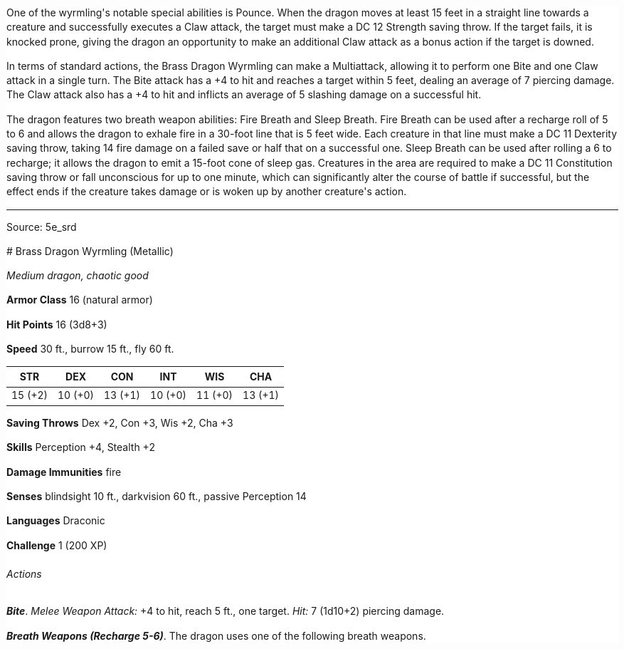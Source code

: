 One of the wyrmling's notable special abilities is Pounce. When the dragon moves at least 15 feet in a straight line towards a creature and successfully executes a Claw attack, the target must make a DC 12 Strength saving throw. If the target fails, it is knocked prone, giving the dragon an opportunity to make an additional Claw attack as a bonus action if the target is downed.

In terms of standard actions, the Brass Dragon Wyrmling can make a Multiattack, allowing it to perform one Bite and one Claw attack in a single turn. The Bite attack has a +4 to hit and reaches a target within 5 feet, dealing an average of 7 piercing damage. The Claw attack also has a +4 to hit and inflicts an average of 5 slashing damage on a successful hit. 

The dragon features two breath weapon abilities: Fire Breath and Sleep Breath. Fire Breath can be used after a recharge roll of 5 to 6 and allows the dragon to exhale fire in a 30-foot line that is 5 feet wide. Each creature in that line must make a DC 11 Dexterity saving throw, taking 14 fire damage on a failed save or half that on a successful one. Sleep Breath can be used after rolling a 6 to recharge; it allows the dragon to emit a 15-foot cone of sleep gas. Creatures in the area are required to make a DC 11 Constitution saving throw or fall unconscious for up to one minute, which can significantly alter the course of battle if successful, but the effect ends if the creature takes damage or is woken up by another creature's action.</detail>



---

Source: 5e_srd

<statblock>
# Brass Dragon Wyrmling (Metallic)

*Medium dragon, chaotic good*

**Armor Class** 16 (natural armor)

**Hit Points** 16 (3d8+3)

**Speed** 30 ft., burrow 15 ft., fly 60 ft.

| STR     | DEX     | CON     | INT     | WIS     | CHA     |
|---------|---------|---------|---------|---------|---------|
| 15 (+2) | 10 (+0) | 13 (+1) | 10 (+0) | 11 (+0) | 13 (+1) |

**Saving Throws** Dex +2, Con +3, Wis +2, Cha +3

**Skills** Perception +4, Stealth +2

**Damage Immunities** fire

**Senses** blindsight 10 ft., darkvision 60 ft., passive Perception 14

**Languages** Draconic

**Challenge** 1 (200 XP)

###### Actions

***Bite***. *Melee Weapon Attack:* +4 to hit, reach 5 ft., one target. *Hit:* 7 (1d10+2) piercing damage.

***Breath Weapons (Recharge 5-6)***. The dragon uses one of the following breath weapons.
